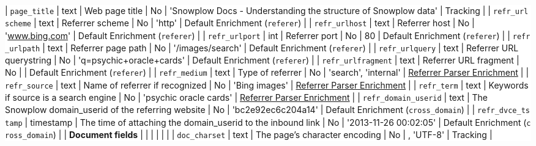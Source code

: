 | `page_title`                                              | text      | Web page title                                                             | No    | 'Snowplow Docs - Understanding the structure of Snowplow data' | Tracking                                                                                                                                                                                          |
| `refr_urlscheme`                                          | text      | Referrer scheme                                                            | No    | 'http'                                                         | Default Enrichment (`referer`)                                                                                                                                                                    |
| `refr_urlhost`                                            | text      | Referrer host                                                              | No    | 'www.bing.com'                                                 | Default Enrichment (`referer`)                                                                                                                                                                    |
| `refr_urlport`                                            | int       | Referrer port                                                              | No    | 80                                                             | Default Enrichment (`referer`)                                                                                                                                                                    |
| `refr_urlpath`                                            | text      | Referrer page path                                                         | No    | '/images/search'                                               | Default Enrichment (`referer`)                                                                                                                                                                    |
| `refr_urlquery`                                           | text      | Referrer URL querystring                                                   | No    | 'q=psychic+oracle+cards'                                       | Default Enrichment (`referer`)                                                                                                                                                                    |
| `refr_urlfragment`                                        | text      | Referrer URL fragment                                                      | No    |                                                                | Default Enrichment (`referer`)                                                                                                                                                                    |
| `refr_medium`                                             | text      | Type of referrer                                                           | No    | 'search', 'internal'                                           | [Referrer Parser Enrichment](/docs/enriching-your-data/available-enrichments/referrer-parser-enrichment/index.md)                                                                                 |
| `refr_source`                                             | text      | Name of referrer if recognized                                             | No    | 'Bing images'                                                  | [Referrer Parser Enrichment](/docs/enriching-your-data/available-enrichments/referrer-parser-enrichment/index.md)                                                                                 |
| `refr_term`                                               | text      | Keywords if source is a search engine                                      | No    | 'psychic oracle cards'                                         | [Referrer Parser Enrichment](/docs/enriching-your-data/available-enrichments/referrer-parser-enrichment/index.md)                                                                                 |
| `refr_domain_userid`                                      | text      | The Snowplow domain_userid of the referring website                        | No    | 'bc2e92ec6c204a14'                                             | Default Enrichment (`cross_domain`)                                                                                                                                                               |
| `refr_dvce_tstamp`                                        | timestamp | The time of attaching the domain_userid to the inbound link                | No    | '2013-11-26 00:02:05'                                          | Default Enrichment (`cross_domain`)                                                                                                                                                               |
| **Document fields**                                       |           |                                                                            |       |                                                                |                                                                                                                                                                                                   |
| `doc_charset`                                             | text      | The page’s character encoding                                              | No    | , 'UTF-8'                                                      | Tracking                                                                                                                                                                                          |